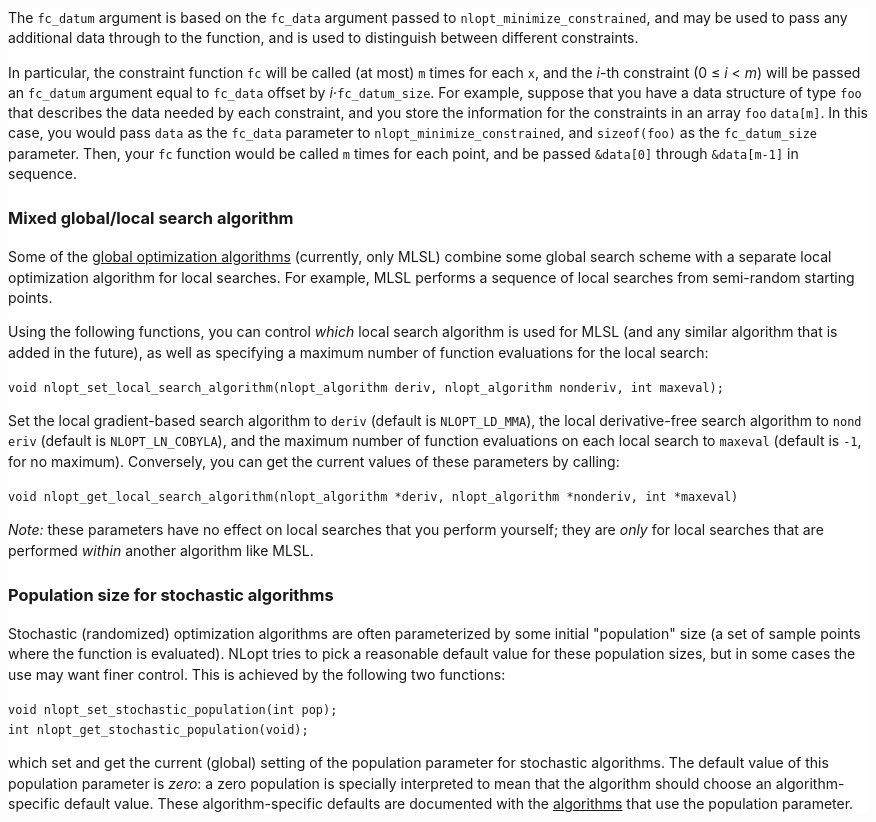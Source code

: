 The `fc_datum` argument is based on the `fc_data` argument passed to `nlopt_minimize_constrained`, and may be used to pass any additional data through to the function, and is used to distinguish between different constraints.

In particular, the constraint function `fc` will be called (at most) `m` times for each `x`, and the *i*-th constraint (0 ≤ *i* &lt; *m*) will be passed an `fc_datum` argument equal to `fc_data` offset by *i*⋅`fc_datum_size`. For example, suppose that you have a data structure of type `foo` that describes the data needed by each constraint, and you store the information for the constraints in an array `foo` `data[m]`. In this case, you would pass `data` as the `fc_data` parameter to `nlopt_minimize_constrained`, and `sizeof(foo)` as the `fc_datum_size` parameter. Then, your `fc` function would be called `m` times for each point, and be passed `&data[0]` through `&data[m-1]` in sequence.

### Mixed global/local search algorithm

Some of the [global optimization algorithms](NLopt_Algorithms#Global_optimization.md) (currently, only MLSL) combine some global search scheme with a separate local optimization algorithm for local searches. For example, MLSL performs a sequence of local searches from semi-random starting points.

Using the following functions, you can control *which* local search algorithm is used for MLSL (and any similar algorithm that is added in the future), as well as specifying a maximum number of function evaluations for the local search:

```
void nlopt_set_local_search_algorithm(nlopt_algorithm deriv, nlopt_algorithm nonderiv, int maxeval);
```


Set the local gradient-based search algorithm to `deriv` (default is `NLOPT_LD_MMA`), the local derivative-free search algorithm to `nonderiv` (default is `NLOPT_LN_COBYLA`), and the maximum number of function evaluations on each local search to `maxeval` (default is `-1`, for no maximum). Conversely, you can get the current values of these parameters by calling:

```
void nlopt_get_local_search_algorithm(nlopt_algorithm *deriv, nlopt_algorithm *nonderiv, int *maxeval)
```


*Note:* these parameters have no effect on local searches that you perform yourself; they are *only* for local searches that are performed *within* another algorithm like MLSL.

### Population size for stochastic algorithms

Stochastic (randomized) optimization algorithms are often parameterized by some initial "population" size (a set of sample points where the function is evaluated). NLopt tries to pick a reasonable default value for these population sizes, but in some cases the use may want finer control. This is achieved by the following two functions:

```
void nlopt_set_stochastic_population(int pop);
int nlopt_get_stochastic_population(void);
```


which set and get the current (global) setting of the population parameter for stochastic algorithms. The default value of this population parameter is *zero*: a zero population is specially interpreted to mean that the algorithm should choose an algorithm-specific default value. These algorithm-specific defaults are documented with the [algorithms](NLopt_Algorithms.md) that use the population parameter.
